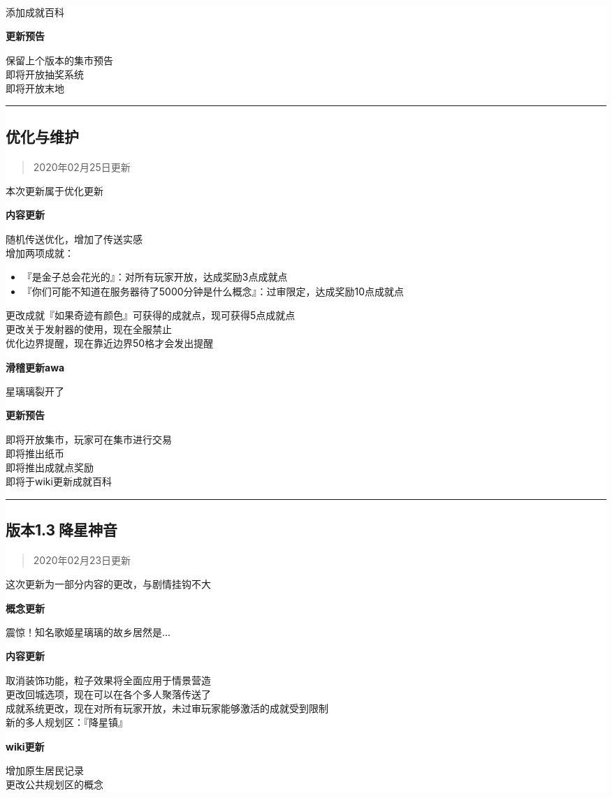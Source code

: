 添加成就百科

**更新预告**

保留上个版本的集市预告  
即将开放抽奖系统  
即将开放末地  

* * *

## 优化与维护
> 2020年02月25日更新

本次更新属于优化更新

**内容更新**

随机传送优化，增加了传送实感  
增加两项成就：  

* 『是金子总会花光的』：对所有玩家开放，达成奖励3点成就点
* 『你们可能不知道在服务器待了5000分钟是什么概念』：过审限定，达成奖励10点成就点

更改成就『如果奇迹有颜色』可获得的成就点，现可获得5点成就点  
更改关于发射器的使用，现在全服禁止  
优化边界提醒，现在靠近边界50格才会发出提醒

**滑稽更新awa**

星璃璃裂开了

**更新预告**

即将开放集市，玩家可在集市进行交易  
即将推出纸币  
即将推出成就点奖励  
即将于wiki更新成就百科

* * *

## 版本1.3 降星神音
> 2020年02月23日更新

这次更新为一部分内容的更改，与剧情挂钩不大

**概念更新**

震惊！知名歌姬星璃璃的故乡居然是...

**内容更新**

取消装饰功能，粒子效果将全面应用于情景营造  
更改回城选项，现在可以在各个多人聚落传送了  
成就系统更改，现在对所有玩家开放，未过审玩家能够激活的成就受到限制  
新的多人规划区：『降星镇』

**wiki更新**

增加原生居民记录  
更改公共规划区的概念
